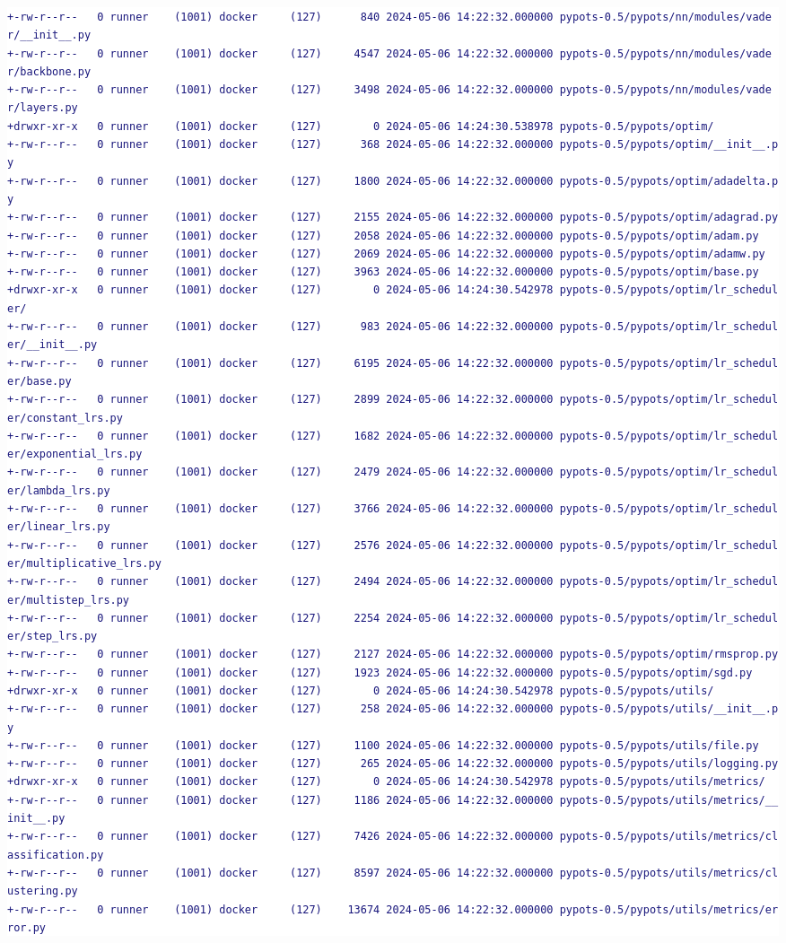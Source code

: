 ```diff
+-rw-r--r--   0 runner    (1001) docker     (127)      840 2024-05-06 14:22:32.000000 pypots-0.5/pypots/nn/modules/vader/__init__.py
+-rw-r--r--   0 runner    (1001) docker     (127)     4547 2024-05-06 14:22:32.000000 pypots-0.5/pypots/nn/modules/vader/backbone.py
+-rw-r--r--   0 runner    (1001) docker     (127)     3498 2024-05-06 14:22:32.000000 pypots-0.5/pypots/nn/modules/vader/layers.py
+drwxr-xr-x   0 runner    (1001) docker     (127)        0 2024-05-06 14:24:30.538978 pypots-0.5/pypots/optim/
+-rw-r--r--   0 runner    (1001) docker     (127)      368 2024-05-06 14:22:32.000000 pypots-0.5/pypots/optim/__init__.py
+-rw-r--r--   0 runner    (1001) docker     (127)     1800 2024-05-06 14:22:32.000000 pypots-0.5/pypots/optim/adadelta.py
+-rw-r--r--   0 runner    (1001) docker     (127)     2155 2024-05-06 14:22:32.000000 pypots-0.5/pypots/optim/adagrad.py
+-rw-r--r--   0 runner    (1001) docker     (127)     2058 2024-05-06 14:22:32.000000 pypots-0.5/pypots/optim/adam.py
+-rw-r--r--   0 runner    (1001) docker     (127)     2069 2024-05-06 14:22:32.000000 pypots-0.5/pypots/optim/adamw.py
+-rw-r--r--   0 runner    (1001) docker     (127)     3963 2024-05-06 14:22:32.000000 pypots-0.5/pypots/optim/base.py
+drwxr-xr-x   0 runner    (1001) docker     (127)        0 2024-05-06 14:24:30.542978 pypots-0.5/pypots/optim/lr_scheduler/
+-rw-r--r--   0 runner    (1001) docker     (127)      983 2024-05-06 14:22:32.000000 pypots-0.5/pypots/optim/lr_scheduler/__init__.py
+-rw-r--r--   0 runner    (1001) docker     (127)     6195 2024-05-06 14:22:32.000000 pypots-0.5/pypots/optim/lr_scheduler/base.py
+-rw-r--r--   0 runner    (1001) docker     (127)     2899 2024-05-06 14:22:32.000000 pypots-0.5/pypots/optim/lr_scheduler/constant_lrs.py
+-rw-r--r--   0 runner    (1001) docker     (127)     1682 2024-05-06 14:22:32.000000 pypots-0.5/pypots/optim/lr_scheduler/exponential_lrs.py
+-rw-r--r--   0 runner    (1001) docker     (127)     2479 2024-05-06 14:22:32.000000 pypots-0.5/pypots/optim/lr_scheduler/lambda_lrs.py
+-rw-r--r--   0 runner    (1001) docker     (127)     3766 2024-05-06 14:22:32.000000 pypots-0.5/pypots/optim/lr_scheduler/linear_lrs.py
+-rw-r--r--   0 runner    (1001) docker     (127)     2576 2024-05-06 14:22:32.000000 pypots-0.5/pypots/optim/lr_scheduler/multiplicative_lrs.py
+-rw-r--r--   0 runner    (1001) docker     (127)     2494 2024-05-06 14:22:32.000000 pypots-0.5/pypots/optim/lr_scheduler/multistep_lrs.py
+-rw-r--r--   0 runner    (1001) docker     (127)     2254 2024-05-06 14:22:32.000000 pypots-0.5/pypots/optim/lr_scheduler/step_lrs.py
+-rw-r--r--   0 runner    (1001) docker     (127)     2127 2024-05-06 14:22:32.000000 pypots-0.5/pypots/optim/rmsprop.py
+-rw-r--r--   0 runner    (1001) docker     (127)     1923 2024-05-06 14:22:32.000000 pypots-0.5/pypots/optim/sgd.py
+drwxr-xr-x   0 runner    (1001) docker     (127)        0 2024-05-06 14:24:30.542978 pypots-0.5/pypots/utils/
+-rw-r--r--   0 runner    (1001) docker     (127)      258 2024-05-06 14:22:32.000000 pypots-0.5/pypots/utils/__init__.py
+-rw-r--r--   0 runner    (1001) docker     (127)     1100 2024-05-06 14:22:32.000000 pypots-0.5/pypots/utils/file.py
+-rw-r--r--   0 runner    (1001) docker     (127)      265 2024-05-06 14:22:32.000000 pypots-0.5/pypots/utils/logging.py
+drwxr-xr-x   0 runner    (1001) docker     (127)        0 2024-05-06 14:24:30.542978 pypots-0.5/pypots/utils/metrics/
+-rw-r--r--   0 runner    (1001) docker     (127)     1186 2024-05-06 14:22:32.000000 pypots-0.5/pypots/utils/metrics/__init__.py
+-rw-r--r--   0 runner    (1001) docker     (127)     7426 2024-05-06 14:22:32.000000 pypots-0.5/pypots/utils/metrics/classification.py
+-rw-r--r--   0 runner    (1001) docker     (127)     8597 2024-05-06 14:22:32.000000 pypots-0.5/pypots/utils/metrics/clustering.py
+-rw-r--r--   0 runner    (1001) docker     (127)    13674 2024-05-06 14:22:32.000000 pypots-0.5/pypots/utils/metrics/error.py
```